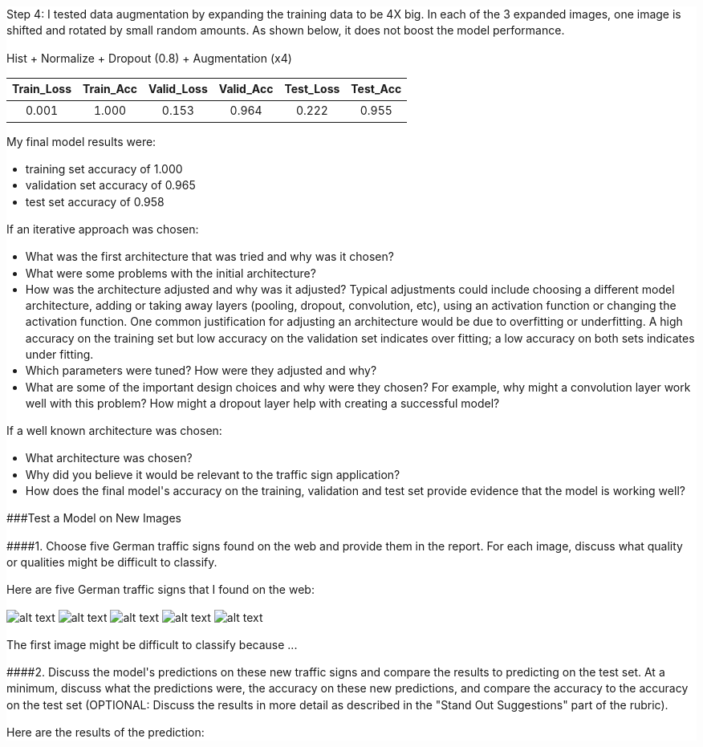 Step 4: I tested data augmentation by expanding the training data to be 4X big. In each of the 3 expanded images, one image is shifted and rotated by small random amounts. As shown below, it does not boost the model performance.

Hist + Normalize + Dropout (0.8) + Augmentation (x4)

| Train_Loss|Train_Acc|Valid_Loss|Valid_Acc|Test_Loss|Test_Acc|
|:---------:| :------:| :------:| :-----:| :-----:| :-----:| 
| 0.001 | 1.000 | 0.153 | 0.964 | 0.222 | 0.955 |



My final model results were:
* training set accuracy of 1.000
* validation set accuracy of 0.965
* test set accuracy of 0.958

If an iterative approach was chosen:
* What was the first architecture that was tried and why was it chosen?
* What were some problems with the initial architecture?
* How was the architecture adjusted and why was it adjusted? Typical adjustments could include choosing a different model architecture, adding or taking away layers (pooling, dropout, convolution, etc), using an activation function or changing the activation function. One common justification for adjusting an architecture would be due to overfitting or underfitting. A high accuracy on the training set but low accuracy on the validation set indicates over fitting; a low accuracy on both sets indicates under fitting.
* Which parameters were tuned? How were they adjusted and why?
* What are some of the important design choices and why were they chosen? For example, why might a convolution layer work well with this problem? How might a dropout layer help with creating a successful model?

If a well known architecture was chosen:
* What architecture was chosen?
* Why did you believe it would be relevant to the traffic sign application?
* How does the final model's accuracy on the training, validation and test set provide evidence that the model is working well?
 

###Test a Model on New Images

####1. Choose five German traffic signs found on the web and provide them in the report. For each image, discuss what quality or qualities might be difficult to classify.

Here are five German traffic signs that I found on the web:

![alt text][image4] ![alt text][image5] ![alt text][image6] 
![alt text][image7] ![alt text][image8]

The first image might be difficult to classify because ...

####2. Discuss the model's predictions on these new traffic signs and compare the results to predicting on the test set. At a minimum, discuss what the predictions were, the accuracy on these new predictions, and compare the accuracy to the accuracy on the test set (OPTIONAL: Discuss the results in more detail as described in the "Stand Out Suggestions" part of the rubric).

Here are the results of the prediction:


[//]: # (Image References)
[image1]: ./report_images/Train_Count_by_Sign.png "Visualization"
[image2]: ./report_images/Show_CLAHE.png "CLAHE"
[image3]: ./report_images/valid_loss.png "valid loss curve"
[image4]: ./examples/placeholder.png "Traffic Sign 1"
[image5]: ./examples/placeholder.png "Traffic Sign 2"
[image6]: ./examples/placeholder.png "Traffic Sign 3"
[image7]: ./examples/placeholder.png "Traffic Sign 4"
[image8]: ./examples/placeholder.png "Traffic Sign 5"